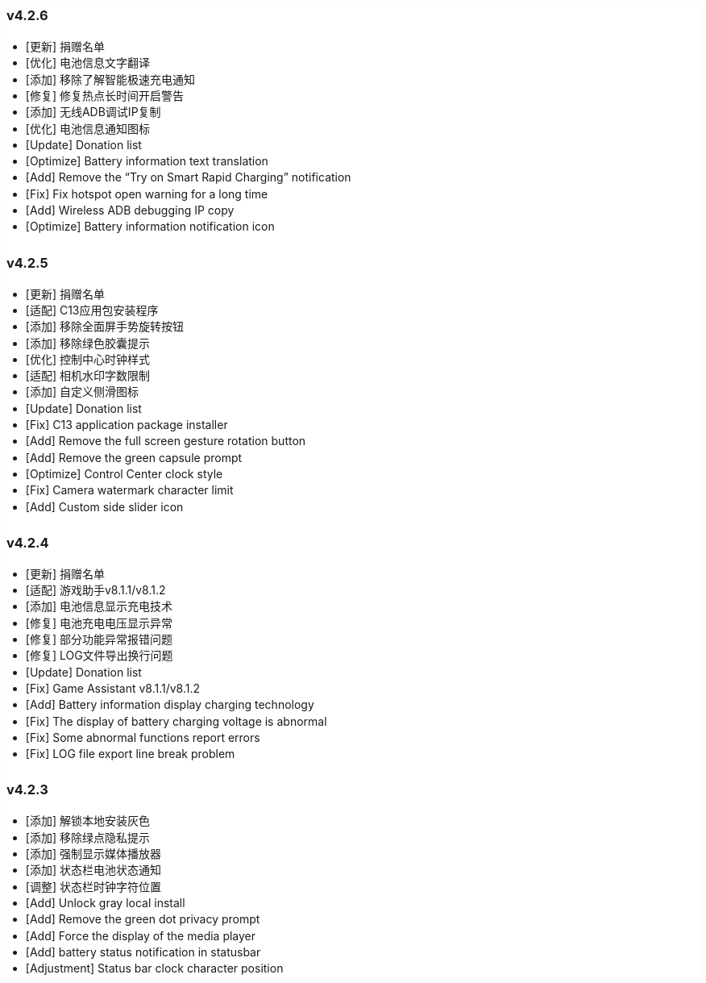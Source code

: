 ### v4.2.6

- [更新] 捐赠名单  
- [优化] 电池信息文字翻译  
- [添加] 移除了解智能极速充电通知  
- [修复] 修复热点长时间开启警告  
- [添加] 无线ADB调试IP复制  
- [优化] 电池信息通知图标  
- [Update] Donation list  
- [Optimize] Battery information text translation  
- [Add] Remove the “Try on Smart Rapid Charging” notification  
- [Fix] Fix hotspot open warning for a long time  
- [Add] Wireless ADB debugging IP copy  
- [Optimize] Battery information notification icon

### v4.2.5

- [更新] 捐赠名单  
- [适配] C13应用包安装程序  
- [添加] 移除全面屏手势旋转按钮  
- [添加] 移除绿色胶囊提示  
- [优化] 控制中心时钟样式  
- [适配] 相机水印字数限制  
- [添加] 自定义侧滑图标  
- [Update] Donation list  
- [Fix] C13 application package installer  
- [Add] Remove the full screen gesture rotation button  
- [Add] Remove the green capsule prompt  
- [Optimize] Control Center clock style  
- [Fix] Camera watermark character limit  
- [Add] Custom side slider icon

### v4.2.4

- [更新] 捐赠名单  
- [适配] 游戏助手v8.1.1/v8.1.2  
- [添加] 电池信息显示充电技术  
- [修复] 电池充电电压显示异常  
- [修复] 部分功能异常报错问题  
- [修复] LOG文件导出换行问题  
- [Update] Donation list  
- [Fix] Game Assistant v8.1.1/v8.1.2  
- [Add] Battery information display charging technology  
- [Fix] The display of battery charging voltage is abnormal  
- [Fix] Some abnormal functions report errors  
- [Fix] LOG file export line break problem

### v4.2.3

- [添加] 解锁本地安装灰色  
- [添加] 移除绿点隐私提示  
- [添加] 强制显示媒体播放器  
- [添加] 状态栏电池状态通知  
- [调整] 状态栏时钟字符位置  
- [Add] Unlock gray local install  
- [Add] Remove the green dot privacy prompt  
- [Add] Force the display of the media player  
- [Add] battery status notification in statusbar  
- [Adjustment] Status bar clock character position
